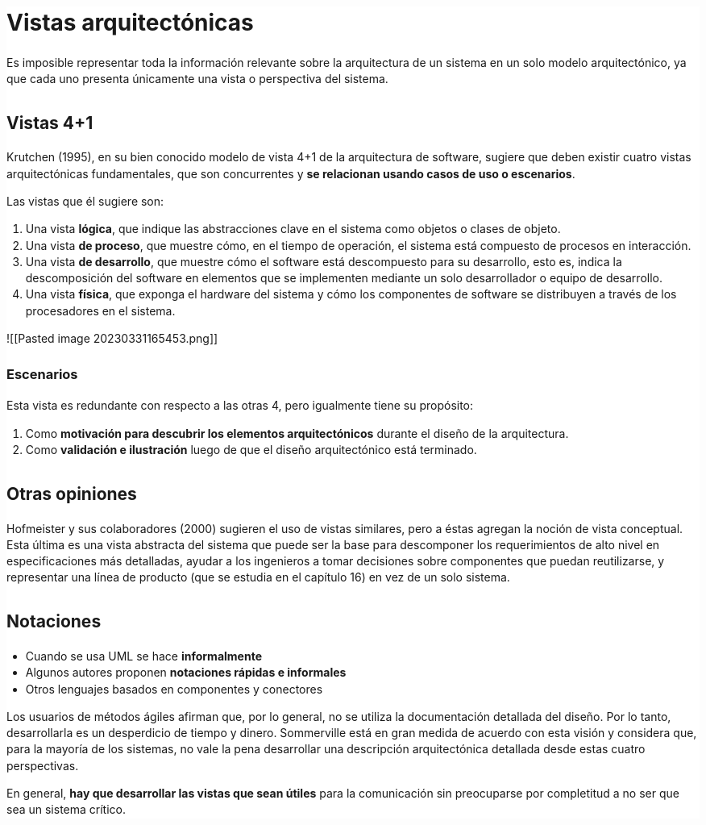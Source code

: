 # Vistas arquitectónicas

Es imposible representar toda la información relevante sobre la arquitectura de un sistema en un solo modelo arquitectónico, ya que cada uno presenta únicamente una vista o perspectiva del sistema.

## Vistas 4+1

Krutchen (1995), en su bien conocido modelo de vista 4+1 de la arquitectura de software, sugiere que deben existir cuatro vistas arquitectónicas fundamentales, que son concurrentes y **se relacionan usando casos de uso o escenarios**.

Las vistas que él sugiere son:
1. Una vista **lógica**, que indique las abstracciones clave en el sistema como objetos o clases de objeto.
2. Una vista **de proceso**, que muestre cómo, en el tiempo de operación, el sistema está compuesto de procesos en interacción.
3. Una vista **de desarrollo**, que muestre cómo el software está descompuesto para su desarrollo, esto es, indica la descomposición del software en elementos que se implementen mediante un solo desarrollador o equipo de desarrollo.
4. Una vista **física**, que exponga el hardware del sistema y cómo los componentes de software se distribuyen a través de los procesadores en el sistema.

![[Pasted image 20230331165453.png]]

### Escenarios
Esta vista es redundante con respecto a las otras 4, pero igualmente tiene su propósito:
1. Como **motivación para descubrir los elementos arquitectónicos** durante el diseño de la arquitectura.
2. Como **validación e ilustración** luego de que el diseño arquitectónico está terminado. 

## Otras opiniones

Hofmeister y sus colaboradores (2000) sugieren el uso de vistas similares, pero a éstas agregan la noción de vista conceptual. Esta última es una vista abstracta del sistema que puede ser la base para descomponer los requerimientos de alto nivel en especificaciones más detalladas, ayudar a los ingenieros a tomar decisiones sobre componentes que puedan reutilizarse, y representar una línea de producto (que se estudia en el capítulo 16) en vez de un solo sistema.

## Notaciones

- Cuando se usa UML se hace **informalmente**
- Algunos autores proponen **notaciones rápidas e informales**
- Otros lenguajes basados en componentes y conectores

Los usuarios de métodos ágiles afirman que, por lo general, no se utiliza la documentación detallada del diseño. Por lo tanto, desarrollarla es un desperdicio de tiempo y dinero. Sommerville está en gran medida de acuerdo con esta visión y considera que, para la mayoría de los sistemas, no vale la pena desarrollar una descripción arquitectónica detallada desde estas cuatro perspectivas.

En general, **hay que desarrollar las vistas que sean útiles** para la comunicación sin preocuparse por completitud a no ser que sea un sistema crítico.
